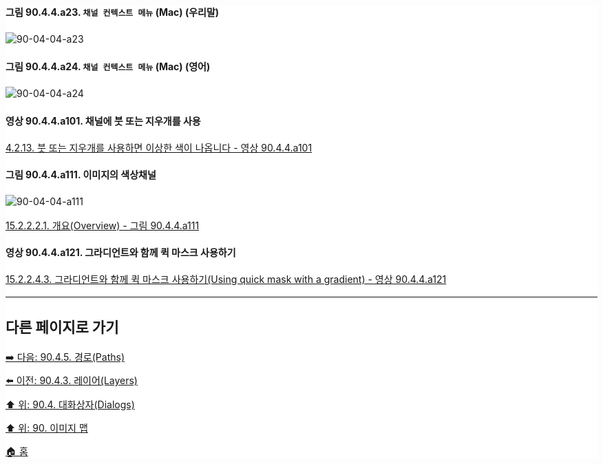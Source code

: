 #### 그림 90.4.4.a23. `채널 컨텍스트 메뉴` (Mac) (우리말)
<img width="173" height="292" alt="90-04-04-a23" src="https://github.com/wonder13662/gimp/assets/15767104/c977885b-7cbb-4440-9488-f233542f48d2" />

<a id="90-04-04-a24"></a>

#### 그림 90.4.4.a24. `채널 컨텍스트 메뉴` (Mac) (영어)
<img width="205" height="270" alt="90-04-04-a24" src="https://github.com/wonder13662/gimp/assets/15767104/a1762df6-6e22-4e98-bff8-7e2039b0a7b8" />

<a id="90-04-04-a101"></a>

#### 영상 90.4.4.a101. 채널에 붓 또는 지우개를 사용
<video controls="controls" width="640" height="360" environment="MacOS:Sonoma 14.2.1 GIMP 2.10.36" src="https://github.com/wonder13662/gimp/assets/15767104/3c33f116-7eed-4e3c-9efa-35bf3b511ab5"></video>

[4.2.13. 붓 또는 지우개를 사용하면 이상한 색이 나옵니다 - 영상 90.4.4.a101](./04-02-13-unexpected-colors-when-trying-to-use-a-brush-or-eraser.md#90-04-04-a101)

<a id="90-04-04-a111"></a>

#### 그림 90.4.4.a111. 이미지의 색상채널
<img width="700" height="186" alt="90-04-04-a111" src="https://github.com/wonder13662/gimp/assets/15767104/c389ac5e-ee72-45c9-8702-09f6108e6f67" />

[15.2.2.2.1. 개요(Overview) - 그림 90.4.4.a111](./15-02-02-02-01-overview.md#90-04-04-a111)

<a id="90-04-04-a121"></a>

#### 영상 90.4.4.a121. 그라디언트와 함께 퀵 마스크 사용하기
<video controls="controls" width="640" height="360" src="https://github.com/wonder13662/gimp/assets/15767104/0213d127-9f99-4600-96c2-7568f4849145"></video>

[15.2.2.4.3. 그라디언트와 함께 퀵 마스크 사용하기(Using quick mask with a gradient) - 영상 90.4.4.a121](./15-02-02-04-03-using_quick_mask_with_a_gradient.md#90-04-04-a121)

***

## 다른 페이지로 가기

[➡️ 다음: 90.4.5. 경로(Paths)](./90-04-05-paths.md)

[⬅️ 이전: 90.4.3. 레이어(Layers)](./90-04-03-00-layers.md)

[⬆️ 위: 90.4. 대화상자(Dialogs)](./90-04-00-dialogs.md)

[⬆️ 위: 90. 이미지 맵](./90-00-image-map.md)

[🏠 홈](./00-home.md)
